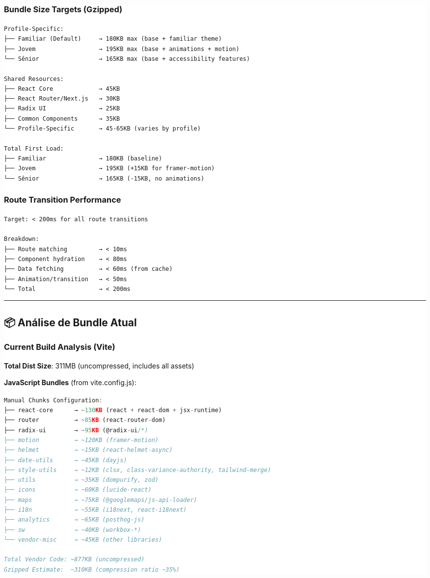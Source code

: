 ### Bundle Size Targets (Gzipped)

```
Profile-Specific:
├── Familiar (Default)     → 180KB max (base + familiar theme)
├── Jovem                  → 195KB max (base + animations + motion)
└── Sênior                 → 165KB max (base + accessibility features)

Shared Resources:
├── React Core             → 45KB
├── React Router/Next.js   → 30KB
├── Radix UI               → 25KB
├── Common Components      → 35KB
└── Profile-Specific       → 45-65KB (varies by profile)

Total First Load:
├── Familiar               → 180KB (baseline)
├── Jovem                  → 195KB (+15KB for framer-motion)
└── Sênior                 → 165KB (-15KB, no animations)
```

### Route Transition Performance

```
Target: < 200ms for all route transitions

Breakdown:
├── Route matching         → < 10ms
├── Component hydration    → < 80ms
├── Data fetching          → < 60ms (from cache)
├── Animation/transition   → < 50ms
└── Total                  → < 200ms
```

---

## 📦 Análise de Bundle Atual

### Current Build Analysis (Vite)

**Total Dist Size**: 311MB (uncompressed, includes all assets)

**JavaScript Bundles** (from vite.config.js):

```javascript
Manual Chunks Configuration:
├── react-core      → ~130KB (react + react-dom + jsx-runtime)
├── router          → ~85KB (react-router-dom)
├── radix-ui        → ~95KB (@radix-ui/*)
├── motion          → ~120KB (framer-motion)
├── helmet          → ~15KB (react-helmet-async)
├── date-utils      → ~45KB (dayjs)
├── style-utils     → ~12KB (clsx, class-variance-authority, tailwind-merge)
├── utils           → ~35KB (dompurify, zod)
├── icons           → ~60KB (lucide-react)
├── maps            → ~75KB (@googlemaps/js-api-loader)
├── i18n            → ~55KB (i18next, react-i18next)
├── analytics       → ~65KB (posthog-js)
├── sw              → ~40KB (workbox-*)
└── vendor-misc     → ~45KB (other libraries)

Total Vendor Code: ~877KB (uncompressed)
Gzipped Estimate:  ~310KB (compression ratio ~35%)
```
